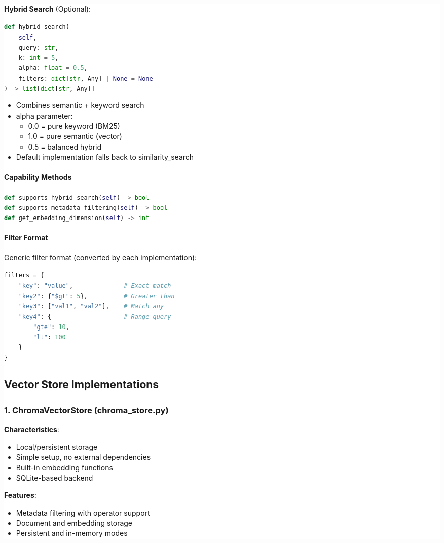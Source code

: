 **Hybrid Search** (Optional):
```python
def hybrid_search(
    self,
    query: str,
    k: int = 5,
    alpha: float = 0.5,
    filters: dict[str, Any] | None = None
) -> list[dict[str, Any]]
```
- Combines semantic + keyword search
- alpha parameter:
  - 0.0 = pure keyword (BM25)
  - 1.0 = pure semantic (vector)
  - 0.5 = balanced hybrid
- Default implementation falls back to similarity_search

#### Capability Methods

```python
def supports_hybrid_search(self) -> bool
def supports_metadata_filtering(self) -> bool
def get_embedding_dimension(self) -> int
```

#### Filter Format

Generic filter format (converted by each implementation):
```python
filters = {
    "key": "value",              # Exact match
    "key2": {"$gt": 5},          # Greater than
    "key3": ["val1", "val2"],    # Match any
    "key4": {                    # Range query
        "gte": 10,
        "lt": 100
    }
}
```

## Vector Store Implementations

### 1. ChromaVectorStore (chroma_store.py)

**Characteristics**:
- Local/persistent storage
- Simple setup, no external dependencies
- Built-in embedding functions
- SQLite-based backend

**Features**:
- Metadata filtering with operator support
- Document and embedding storage
- Persistent and in-memory modes
